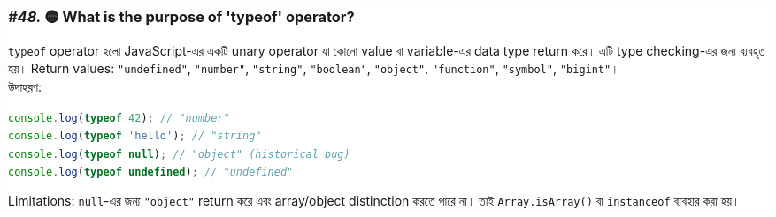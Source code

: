 ### _#48._ 🟡 What is the purpose of 'typeof' operator?

`typeof` operator হলো JavaScript-এর একটি unary operator যা কোনো value বা variable-এর data type return করে। এটি type checking-এর জন্য ব্যবহৃত হয়। Return values: `"undefined"`, `"number"`, `"string"`, `"boolean"`, `"object"`, `"function"`, `"symbol"`, `"bigint"`।  
উদাহরণ:  
```javascript
console.log(typeof 42); // "number"
console.log(typeof 'hello'); // "string"
console.log(typeof null); // "object" (historical bug)
console.log(typeof undefined); // "undefined"
```
Limitations: `null`-এর জন্য `"object"` return করে এবং array/object distinction করতে পারে না। তাই `Array.isArray()` বা `instanceof` ব্যবহার করা হয়।